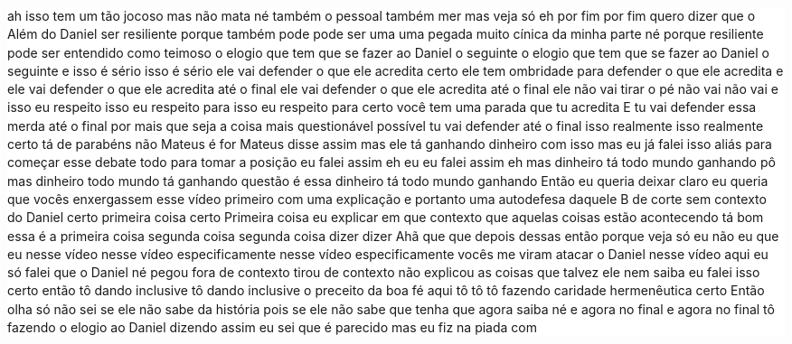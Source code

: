ah isso tem um tão jocoso mas não mata
né também o pessoal também mer mas
veja só
eh por fim por fim quero dizer que o
Além do Daniel ser resiliente porque
também pode pode ser uma uma pegada
muito cínica da minha parte né porque
resiliente pode ser entendido como
teimoso o elogio que tem que se fazer ao
Daniel o seguinte o elogio que tem que
se fazer ao Daniel o seguinte e isso é
sério isso é sério ele vai defender o
que ele acredita certo ele tem ombridade
para defender o que ele acredita e ele
vai defender o que ele acredita até o
final ele vai defender o que ele
acredita até o final ele não vai tirar o
pé não vai não vai e isso eu respeito
isso eu respeito para isso eu
respeito para certo você tem uma
parada que tu
acredita E tu vai defender essa merda
até o final por mais que seja a coisa
mais questionável possível tu vai
defender até o final isso
realmente isso
realmente certo tá de
parabéns não Mateus é for Mateus disse
assim mas ele tá ganhando dinheiro com
isso mas eu já falei isso aliás para
começar esse debate todo para tomar a
posição eu falei assim
eh eu eu falei assim eh mas dinheiro tá
todo mundo ganhando pô mas dinheiro todo
mundo tá ganhando questão é essa
dinheiro tá todo mundo ganhando Então eu
queria deixar claro eu queria que vocês
enxergassem esse vídeo primeiro com uma
explicação e portanto uma autodefesa
daquele B de corte sem contexto do
Daniel certo primeira coisa certo
Primeira coisa eu explicar em que
contexto que aquelas coisas estão
acontecendo tá bom essa é a primeira
coisa segunda coisa segunda coisa dizer
dizer Ahã
que
que depois dessas então porque veja só
eu não eu que eu nesse vídeo nesse vídeo
especificamente nesse vídeo
especificamente vocês me viram atacar o
Daniel nesse vídeo aqui eu só falei que
o Daniel né pegou fora de contexto tirou
de contexto não explicou as coisas que
talvez ele nem saiba eu falei isso certo
então tô dando inclusive tô dando
inclusive o preceito da boa fé aqui tô
tô tô fazendo caridade hermenêutica
certo Então olha só não sei se ele não
sabe da história pois se ele não sabe
que tenha que agora saiba né e agora no
final e agora no final tô fazendo o
elogio ao Daniel dizendo assim eu sei
que é parecido mas eu fiz na piada com